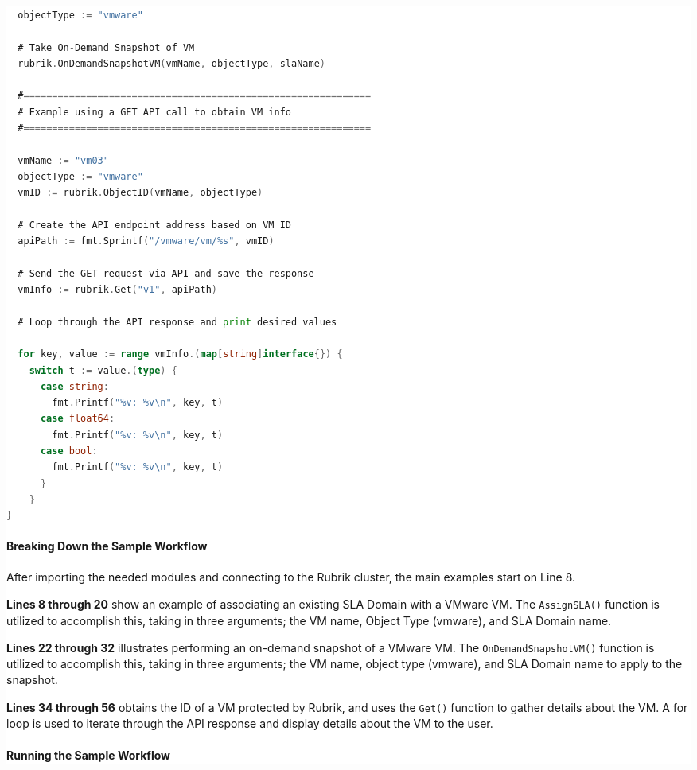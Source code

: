 ```go
  objectType := "vmware"

  # Take On-Demand Snapshot of VM
  rubrik.OnDemandSnapshotVM(vmName, objectType, slaName)

  #=============================================================
  # Example using a GET API call to obtain VM info
  #=============================================================  

  vmName := "vm03"  
  objectType := "vmware"  
  vmID := rubrik.ObjectID(vmName, objectType)  

  # Create the API endpoint address based on VM ID  
  apiPath := fmt.Sprintf("/vmware/vm/%s", vmID)  

  # Send the GET request via API and save the response  
  vmInfo := rubrik.Get("v1", apiPath)  

  # Loop through the API response and print desired values  

  for key, value := range vmInfo.(map[string]interface{}) {    
    switch t := value.(type) {    
      case string:      
        fmt.Printf("%v: %v\n", key, t)    
      case float64:      
        fmt.Printf("%v: %v\n", key, t)    
      case bool:      
        fmt.Printf("%v: %v\n", key, t)    
      }  
    }
}
```

#### Breaking Down the Sample Workflow

After importing the needed modules and connecting to the Rubrik cluster, the main examples start on Line 8.

**Lines 8 through 20** show an example of associating an existing SLA Domain with a VMware VM. The `AssignSLA()` function is utilized to accomplish this, taking in three arguments; the VM name, Object Type (vmware), and SLA Domain name.

**Lines 22 through 32** illustrates performing an on-demand snapshot of a VMware VM. The `OnDemandSnapshotVM()` function is utilized to accomplish this, taking in three arguments; the VM name, object type (vmware), and SLA Domain name to apply to the snapshot.

**Lines 34 through 56** obtains the ID of a VM protected by Rubrik, and uses the `Get()` function to gather details about the VM. A for loop is used to iterate through the API response and display details about the VM to the user.

#### Running the Sample Workflow

